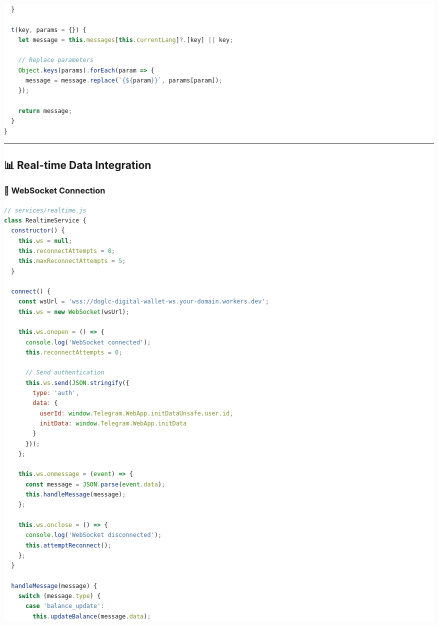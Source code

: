 ```javascript
  }

  t(key, params = {}) {
    let message = this.messages[this.currentLang]?.[key] || key;
    
    // Replace parameters
    Object.keys(params).forEach(param => {
      message = message.replace(`{${param}}`, params[param]);
    });
    
    return message;
  }
}
```

---

## 📊 Real-time Data Integration

### **🔄 WebSocket Connection**
```javascript
// services/realtime.js
class RealtimeService {
  constructor() {
    this.ws = null;
    this.reconnectAttempts = 0;
    this.maxReconnectAttempts = 5;
  }

  connect() {
    const wsUrl = 'wss://doglc-digital-wallet-ws.your-domain.workers.dev';
    this.ws = new WebSocket(wsUrl);

    this.ws.onopen = () => {
      console.log('WebSocket connected');
      this.reconnectAttempts = 0;
      
      // Send authentication
      this.ws.send(JSON.stringify({
        type: 'auth',
        data: {
          userId: window.Telegram.WebApp.initDataUnsafe.user.id,
          initData: window.Telegram.WebApp.initData
        }
      }));
    };

    this.ws.onmessage = (event) => {
      const message = JSON.parse(event.data);
      this.handleMessage(message);
    };

    this.ws.onclose = () => {
      console.log('WebSocket disconnected');
      this.attemptReconnect();
    };
  }

  handleMessage(message) {
    switch (message.type) {
      case 'balance_update':
        this.updateBalance(message.data);
```